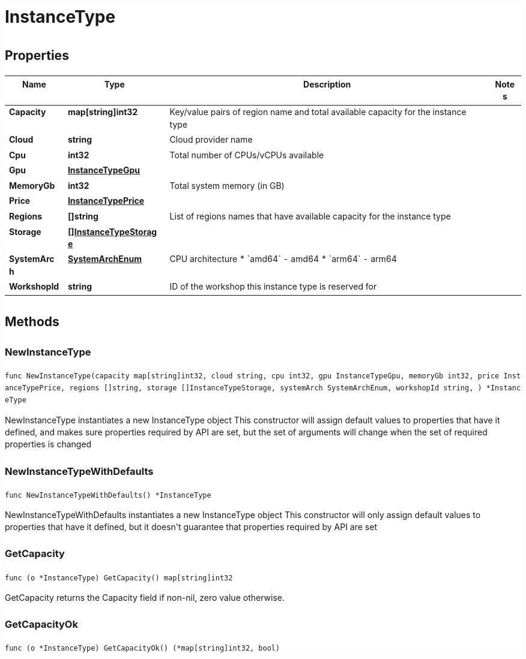 # InstanceType

## Properties

Name | Type | Description | Notes
------------ | ------------- | ------------- | -------------
**Capacity** | **map[string]int32** | Key/value pairs of region name and total available capacity for the instance type | 
**Cloud** | **string** | Cloud provider name | 
**Cpu** | **int32** | Total number of CPUs/vCPUs available | 
**Gpu** | [**InstanceTypeGpu**](InstanceTypeGpu.md) |  | 
**MemoryGb** | **int32** | Total system memory (in GB) | 
**Price** | [**InstanceTypePrice**](InstanceTypePrice.md) |  | 
**Regions** | **[]string** | List of regions names that have available capacity for the instance type | 
**Storage** | [**[]InstanceTypeStorage**](InstanceTypeStorage.md) |  | 
**SystemArch** | [**SystemArchEnum**](SystemArchEnum.md) | CPU architecture  * &#x60;amd64&#x60; - amd64 * &#x60;arm64&#x60; - arm64 | 
**WorkshopId** | **string** | ID of the workshop this instance type is reserved for | 

## Methods

### NewInstanceType

`func NewInstanceType(capacity map[string]int32, cloud string, cpu int32, gpu InstanceTypeGpu, memoryGb int32, price InstanceTypePrice, regions []string, storage []InstanceTypeStorage, systemArch SystemArchEnum, workshopId string, ) *InstanceType`

NewInstanceType instantiates a new InstanceType object
This constructor will assign default values to properties that have it defined,
and makes sure properties required by API are set, but the set of arguments
will change when the set of required properties is changed

### NewInstanceTypeWithDefaults

`func NewInstanceTypeWithDefaults() *InstanceType`

NewInstanceTypeWithDefaults instantiates a new InstanceType object
This constructor will only assign default values to properties that have it defined,
but it doesn't guarantee that properties required by API are set

### GetCapacity

`func (o *InstanceType) GetCapacity() map[string]int32`

GetCapacity returns the Capacity field if non-nil, zero value otherwise.

### GetCapacityOk

`func (o *InstanceType) GetCapacityOk() (*map[string]int32, bool)`
